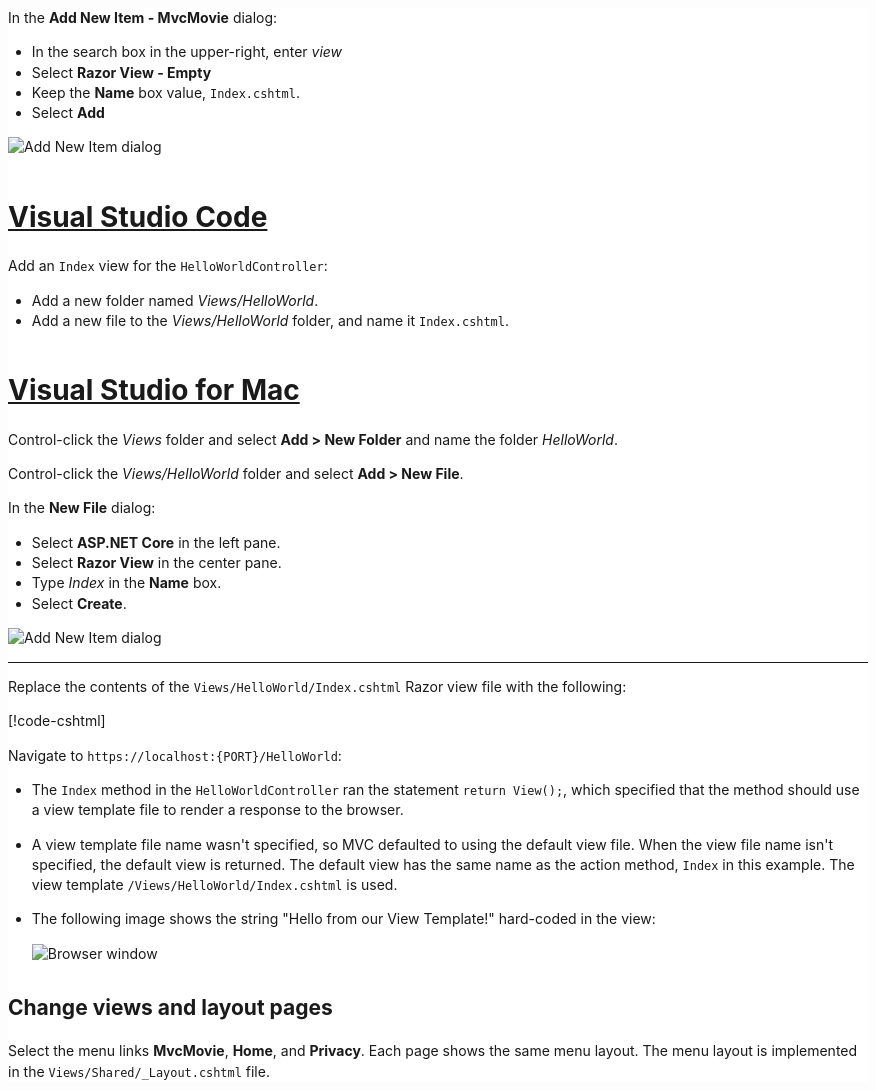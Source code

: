 In the **Add New Item - MvcMovie** dialog:

* In the search box in the upper-right, enter *view*
* Select **Razor View - Empty**
* Keep the **Name** box value, `Index.cshtml`.
* Select **Add**

![Add New Item dialog](~/tutorials/first-mvc-app/adding-view/8/add-view-vs22-17.8.0.png)

# [Visual Studio Code](#tab/visual-studio-code)

Add an `Index` view for the `HelloWorldController`:

* Add a new folder named *Views/HelloWorld*.
* Add a new file to the *Views/HelloWorld* folder, and name it `Index.cshtml`.

# [Visual Studio for Mac](#tab/visual-studio-mac)

Control-click the *Views* folder and select **Add > New Folder** and name the folder *HelloWorld*.

Control-click the *Views/HelloWorld* folder and select **Add > New File**.

In the **New File** dialog:

* Select **ASP.NET Core** in the left pane.
* Select **Razor View** in the center pane.
* Type *Index* in the **Name** box.
* Select **Create**.

![Add New Item dialog](~/tutorials/first-mvc-app/adding-view/_static/add_view_macVS22.png)

---

Replace the contents of the `Views/HelloWorld/Index.cshtml` Razor view file with the following:

[!code-cshtml[](~/tutorials/first-mvc-app/start-mvc/sample/MvcMovie80/Views/HelloWorld/Index.cshtml?highlight=7)]

Navigate to `https://localhost:{PORT}/HelloWorld`:

* The `Index` method in the `HelloWorldController` ran the statement `return View();`, which specified that the method should use a view template file to render a response to the browser.
* A view template file name wasn't specified, so MVC defaulted to using the default view file. When the view file name isn't specified, the default view is returned. The default view has the same name as the action method, `Index` in this example. The view template `/Views/HelloWorld/Index.cshtml` is used.
* The following image shows the string "Hello from our View Template!" hard-coded in the view:

  ![Browser window](~/tutorials/first-mvc-app/adding-view/_static/hello_template80.png)

## Change views and layout pages

Select the menu links **MvcMovie**, **Home**, and **Privacy**. Each page shows the same menu layout. The menu layout is implemented in the `Views/Shared/_Layout.cshtml` file.
